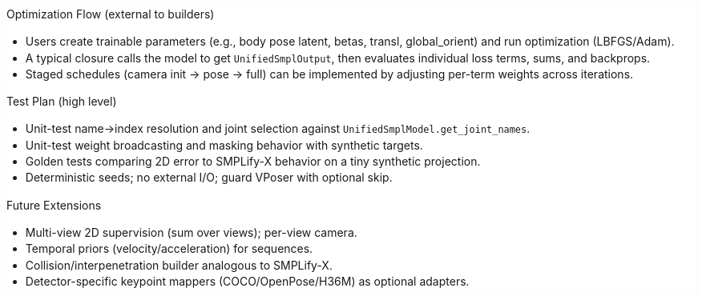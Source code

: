 Optimization Flow (external to builders)
- Users create trainable parameters (e.g., body pose latent, betas, transl, global_orient) and run optimization (LBFGS/Adam).
- A typical closure calls the model to get `UnifiedSmplOutput`, then evaluates individual loss terms, sums, and backprops.
- Staged schedules (camera init → pose → full) can be implemented by adjusting per-term weights across iterations.

Test Plan (high level)
- Unit-test name→index resolution and joint selection against `UnifiedSmplModel.get_joint_names`.
- Unit-test weight broadcasting and masking behavior with synthetic targets.
- Golden tests comparing 2D error to SMPLify-X behavior on a tiny synthetic projection.
- Deterministic seeds; no external I/O; guard VPoser with optional skip.

Future Extensions
- Multi-view 2D supervision (sum over views); per-view camera.
- Temporal priors (velocity/acceleration) for sequences.
- Collision/interpenetration builder analogous to SMPLify-X.
- Detector-specific keypoint mappers (COCO/OpenPose/H36M) as optional adapters.
